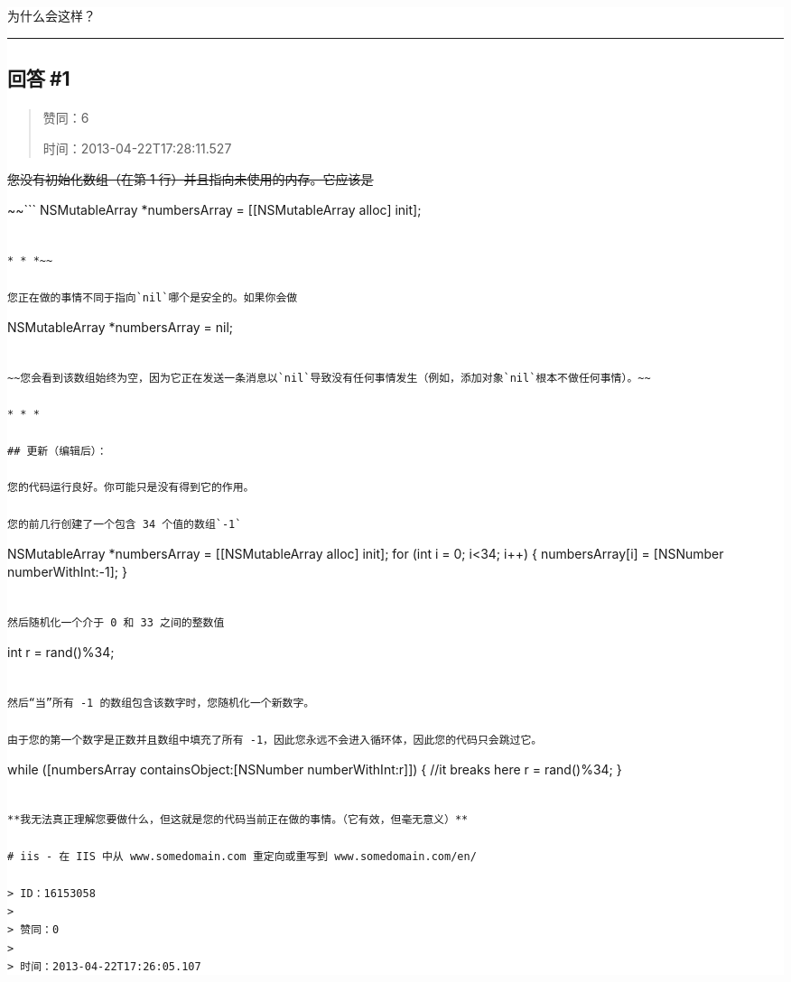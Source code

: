 为什么会这样？

* * *

## 回答 #1

> 赞同：6
> 
> 时间：2013-04-22T17:28:11.527

~~您没有初始化数组（在第 1 行）并且指向未使用的内存。它应该是~~

 ~~```
NSMutableArray *numbersArray = [[NSMutableArray alloc] init]; 
```

* * *~~ 

您正在做的事情不同于指向`nil`哪个是安全的。如果你会做

```
NSMutableArray *numbersArray = nil; 
```

~~您会看到该数组始终为空，因为它正在发送一条消息以`nil`导致没有任何事情发生（例如，添加对象`nil`根本不做任何事情）。~~

* * *

## 更新（编辑后）：

您的代码运行良好。你可能只是没有得到它的作用。

您的前几行创建了一个包含 34 个值的数组`-1`

```
NSMutableArray *numbersArray = [[NSMutableArray alloc] init];
for (int i = 0; i<34; i++) {
    numbersArray[i] = [NSNumber numberWithInt:-1];
} 
```

然后随机化一个介于 0 和 33 之间的整数值

```
int r = rand()%34; 
```

然后“当”所有 -1 的数组包含该数字时，您随机化一个新数字。

由于您的第一个数字是正数并且数组中填充了所有 -1，因此您永远不会进入循环体，因此您的代码只会跳过它。

```
while ([numbersArray containsObject:[NSNumber numberWithInt:r]]) { //it breaks here
     r = rand()%34;
} 
```

**我无法真正理解您要做什么，但这就是您的代码当前正在做的事情。（它有效，但毫无意义）**

# iis - 在 IIS 中从 www.somedomain.com 重定向或重写到 www.somedomain.com/en/

> ID：16153058
> 
> 赞同：0
> 
> 时间：2013-04-22T17:26:05.107
```